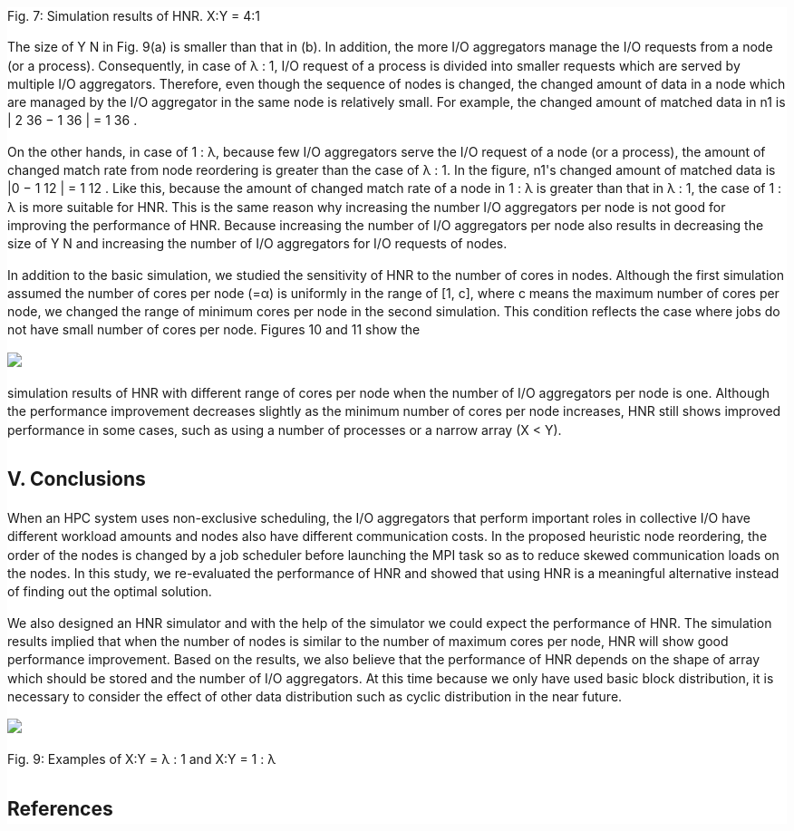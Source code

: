 Fig. 7: Simulation results of HNR. X:Y = 4:1

The size of Y N in Fig. 9(a) is smaller than that in (b). In addition, the more I/O aggregators manage the I/O requests from a node (or a process). Consequently, in case of λ : 1, I/O request of a process is divided into smaller requests which are served by multiple I/O aggregators. Therefore, even though the sequence of nodes is changed, the changed amount of data in a node which are managed by the I/O aggregator in the same node is relatively small. For example, the changed amount of matched data in n1 is | 2 36 − 1 36 | = 1 36 .

On the other hands, in case of 1 : λ, because few I/O aggregators serve the I/O request of a node (or a process), the amount of changed match rate from node reordering is greater than the case of λ : 1. In the figure, n1's changed amount of matched data is |0 − 1 12 | = 1 12 . Like this, because the amount of changed match rate of a node in 1 : λ is greater than that in λ : 1, the case of 1 : λ is more suitable for HNR. This is the same reason why increasing the number I/O aggregators per node is not good for improving the performance of HNR. Because increasing the number of I/O aggregators per node also results in decreasing the size of Y N and increasing the number of I/O aggregators for I/O requests of nodes.

In addition to the basic simulation, we studied the sensitivity of HNR to the number of cores in nodes. Although the first simulation assumed the number of cores per node (=α) is uniformly in the range of [1, c], where c means the maximum number of cores per node, we changed the range of minimum cores per node in the second simulation. This condition reflects the case where jobs do not have small number of cores per node. Figures 10 and 11 show the

![](_page_5_Figure_0.png)

simulation results of HNR with different range of cores per node when the number of I/O aggregators per node is one. Although the performance improvement decreases slightly as the minimum number of cores per node increases, HNR still shows improved performance in some cases, such as using a number of processes or a narrow array (X < Y).

## V. Conclusions

When an HPC system uses non-exclusive scheduling, the I/O aggregators that perform important roles in collective I/O have different workload amounts and nodes also have different communication costs. In the proposed heuristic node reordering, the order of the nodes is changed by a job scheduler before launching the MPI task so as to reduce skewed communication loads on the nodes. In this study, we re-evaluated the performance of HNR and showed that using HNR is a meaningful alternative instead of finding out the optimal solution.

We also designed an HNR simulator and with the help of the simulator we could expect the performance of HNR. The simulation results implied that when the number of nodes is similar to the number of maximum cores per node, HNR will show good performance improvement. Based on the results, we also believe that the performance of HNR depends on the shape of array which should be stored and the number of I/O aggregators. At this time because we only have used basic block distribution, it is necessary to consider the effect of other data distribution such as cyclic distribution in the near future.

![](_page_5_Figure_5.png)

Fig. 9: Examples of X:Y = λ : 1 and X:Y = 1 : λ

## References
